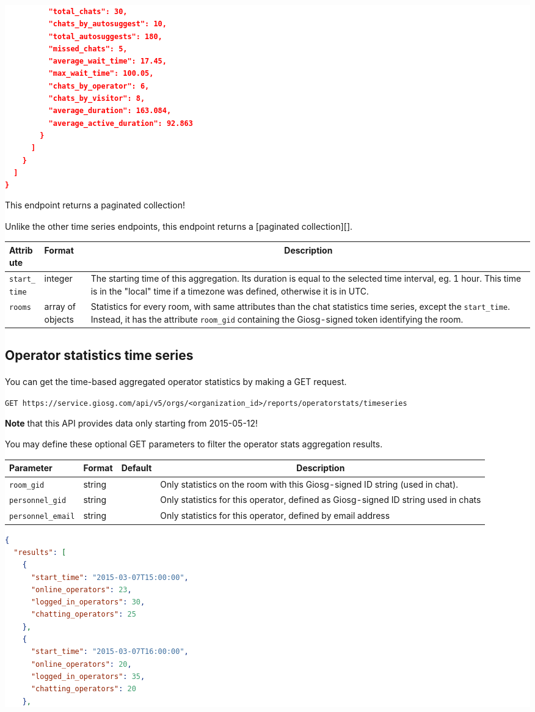```json
          "total_chats": 30,
          "chats_by_autosuggest": 10,
          "total_autosuggests": 180,
          "missed_chats": 5,
          "average_wait_time": 17.45,
          "max_wait_time": 100.05,
          "chats_by_operator": 6,
          "chats_by_visitor": 8,
          "average_duration": 163.084,
          "average_active_duration": 92.863
        }
      ]
    }
  ]
}
```

<aside class="notice">
This endpoint returns a paginated collection!
</aside>

Unlike the other time series endpoints, this endpoint returns a [paginated collection][].

Attribute | Format | Description
:---------|:-------|------------
`start_time` | integer | The starting time of this aggregation. Its duration is equal to the selected time interval, eg. 1 hour. This time is in the "local" time if a timezone was defined, otherwise it is in UTC.
`rooms` | array of objects | Statistics for every room, with same attributes than the chat statistics time series, except the `start_time`. Instead, it has the attribute `room_gid` containing the Giosg-signed token identifying the room.

## Operator statistics time series

You can get the time-based aggregated operator statistics by making a GET request.

`GET https://service.giosg.com/api/v5/orgs/<organization_id>/reports/operatorstats/timeseries`

<aside class="warning">
<strong>Note</strong> that this API provides data only starting from 2015-05-12!
</aside>

You may define these optional GET parameters to filter the operator stats aggregation results.

Parameter | Format | Default | Description
:---------|:-------|:--------|------------
`room_gid` | string | | Only statistics on the room with this Giosg-signed ID string (used in chat).
`personnel_gid` | string | | Only statistics for this operator, defined as Giosg-signed ID string used in chats
`personnel_email` | string | | Only statistics for this operator, defined by email address

```json
{
  "results": [
    {
      "start_time": "2015-03-07T15:00:00",
      "online_operators": 23,
      "logged_in_operators": 30,
      "chatting_operators": 25
    },
    {
      "start_time": "2015-03-07T16:00:00",
      "online_operators": 20,
      "logged_in_operators": 35,
      "chatting_operators": 20
    },
```